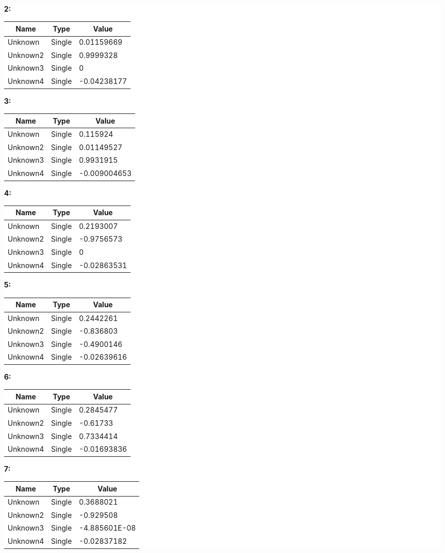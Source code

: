 
**2:**

Name	| Type	| Value
---	|---	|---	|
Unknown	|Single	|0.01159669
Unknown2	|Single	|0.9999328
Unknown3	|Single	|0
Unknown4	|Single	|-0.04238177


**3:**

Name	| Type	| Value
---	|---	|---	|
Unknown	|Single	|0.115924
Unknown2	|Single	|0.01149527
Unknown3	|Single	|0.9931915
Unknown4	|Single	|-0.009004653


**4:**

Name	| Type	| Value
---	|---	|---	|
Unknown	|Single	|0.2193007
Unknown2	|Single	|-0.9756573
Unknown3	|Single	|0
Unknown4	|Single	|-0.02863531


**5:**

Name	| Type	| Value
---	|---	|---	|
Unknown	|Single	|0.2442261
Unknown2	|Single	|-0.836803
Unknown3	|Single	|-0.4900146
Unknown4	|Single	|-0.02639616


**6:**

Name	| Type	| Value
---	|---	|---	|
Unknown	|Single	|0.2845477
Unknown2	|Single	|-0.61733
Unknown3	|Single	|0.7334414
Unknown4	|Single	|-0.01693836


**7:**

Name	| Type	| Value
---	|---	|---	|
Unknown	|Single	|0.3688021
Unknown2	|Single	|-0.929508
Unknown3	|Single	|-4.885601E-08
Unknown4	|Single	|-0.02837182
